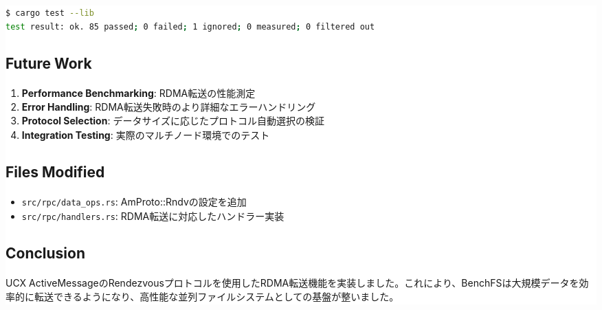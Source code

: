 ```bash
$ cargo test --lib
test result: ok. 85 passed; 0 failed; 1 ignored; 0 measured; 0 filtered out
```

## Future Work

1. **Performance Benchmarking**: RDMA転送の性能測定
2. **Error Handling**: RDMA転送失敗時のより詳細なエラーハンドリング
3. **Protocol Selection**: データサイズに応じたプロトコル自動選択の検証
4. **Integration Testing**: 実際のマルチノード環境でのテスト

## Files Modified

- `src/rpc/data_ops.rs`: AmProto::Rndvの設定を追加
- `src/rpc/handlers.rs`: RDMA転送に対応したハンドラー実装

## Conclusion

UCX ActiveMessageのRendezvousプロトコルを使用したRDMA転送機能を実装しました。これにより、BenchFSは大規模データを効率的に転送できるようになり、高性能な並列ファイルシステムとしての基盤が整いました。
